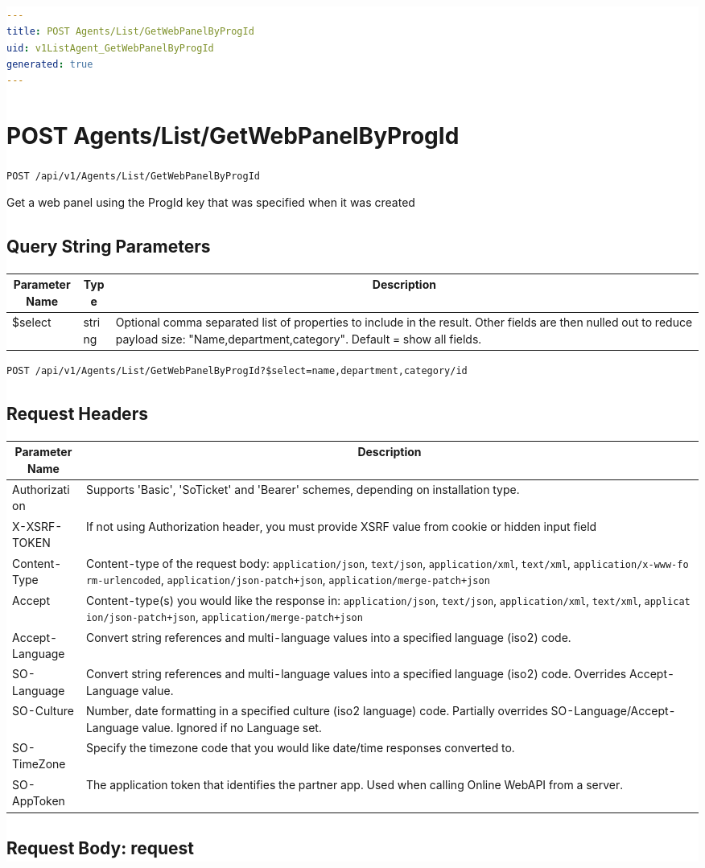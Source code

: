 ```yaml
---
title: POST Agents/List/GetWebPanelByProgId
uid: v1ListAgent_GetWebPanelByProgId
generated: true
---
```


# POST Agents/List/GetWebPanelByProgId

```http
POST /api/v1/Agents/List/GetWebPanelByProgId
```

Get a web panel using the ProgId key that was specified when it was created







## Query String Parameters

| Parameter Name | Type |  Description |
|----------------|------|--------------|
| $select | string |  Optional comma separated list of properties to include in the result. Other fields are then nulled out to reduce payload size: "Name,department,category". Default = show all fields. |

```http
POST /api/v1/Agents/List/GetWebPanelByProgId?$select=name,department,category/id
```


## Request Headers

| Parameter Name | Description |
|----------------|-------------|
| Authorization  | Supports 'Basic', 'SoTicket' and 'Bearer' schemes, depending on installation type. |
| X-XSRF-TOKEN   | If not using Authorization header, you must provide XSRF value from cookie or hidden input field |
| Content-Type | Content-type of the request body: `application/json`, `text/json`, `application/xml`, `text/xml`, `application/x-www-form-urlencoded`, `application/json-patch+json`, `application/merge-patch+json` |
| Accept         | Content-type(s) you would like the response in: `application/json`, `text/json`, `application/xml`, `text/xml`, `application/json-patch+json`, `application/merge-patch+json` |
| Accept-Language | Convert string references and multi-language values into a specified language (iso2) code. |
| SO-Language | Convert string references and multi-language values into a specified language (iso2) code. Overrides Accept-Language value. |
| SO-Culture | Number, date formatting in a specified culture (iso2 language) code. Partially overrides SO-Language/Accept-Language value. Ignored if no Language set. |
| SO-TimeZone | Specify the timezone code that you would like date/time responses converted to. |
| SO-AppToken | The application token that identifies the partner app. Used when calling Online WebAPI from a server. |

## Request Body: request 
